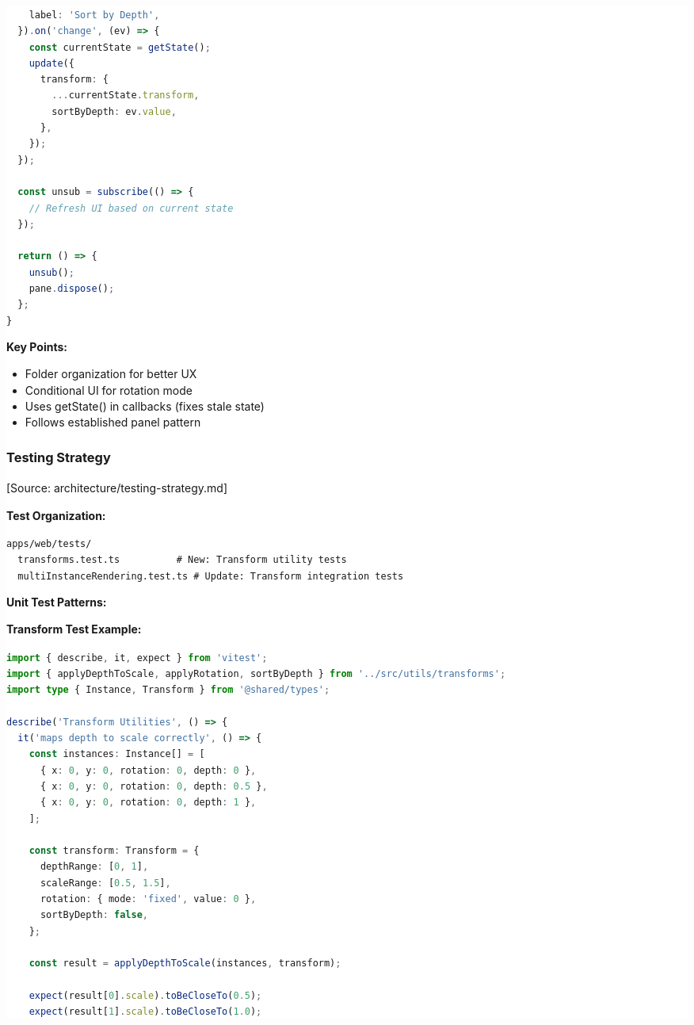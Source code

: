 ```typescript
    label: 'Sort by Depth',
  }).on('change', (ev) => {
    const currentState = getState();
    update({
      transform: {
        ...currentState.transform,
        sortByDepth: ev.value,
      },
    });
  });
  
  const unsub = subscribe(() => {
    // Refresh UI based on current state
  });
  
  return () => {
    unsub();
    pane.dispose();
  };
}
```

**Key Points:**
- Folder organization for better UX
- Conditional UI for rotation mode
- Uses getState() in callbacks (fixes stale state)
- Follows established panel pattern

### Testing Strategy

[Source: architecture/testing-strategy.md]

**Test Organization:**
```
apps/web/tests/
  transforms.test.ts          # New: Transform utility tests
  multiInstanceRendering.test.ts # Update: Transform integration tests
```

**Unit Test Patterns:**

**Transform Test Example:**
```typescript
import { describe, it, expect } from 'vitest';
import { applyDepthToScale, applyRotation, sortByDepth } from '../src/utils/transforms';
import type { Instance, Transform } from '@shared/types';

describe('Transform Utilities', () => {
  it('maps depth to scale correctly', () => {
    const instances: Instance[] = [
      { x: 0, y: 0, rotation: 0, depth: 0 },
      { x: 0, y: 0, rotation: 0, depth: 0.5 },
      { x: 0, y: 0, rotation: 0, depth: 1 },
    ];
    
    const transform: Transform = {
      depthRange: [0, 1],
      scaleRange: [0.5, 1.5],
      rotation: { mode: 'fixed', value: 0 },
      sortByDepth: false,
    };
    
    const result = applyDepthToScale(instances, transform);
    
    expect(result[0].scale).toBeCloseTo(0.5);
    expect(result[1].scale).toBeCloseTo(1.0);
```